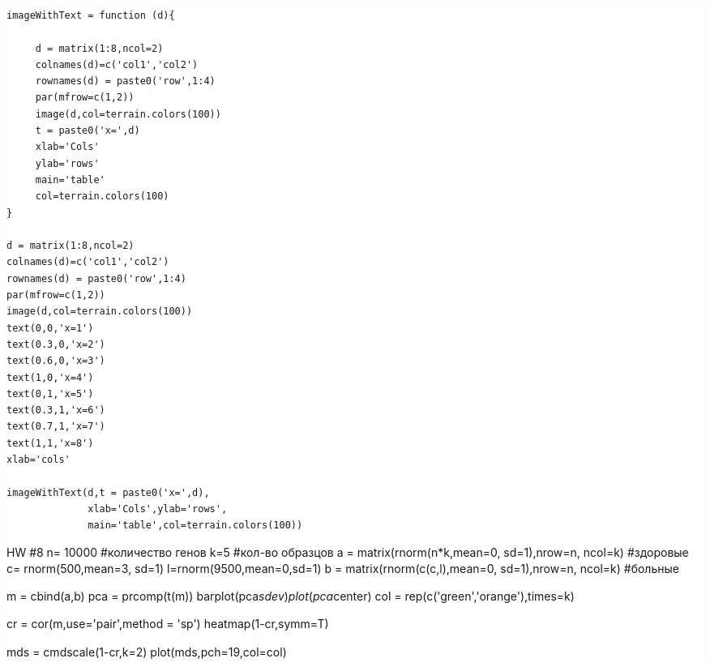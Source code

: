 ```
imageWithText = function (d){
     
     d = matrix(1:8,ncol=2)
     colnames(d)=c('col1','col2')
     rownames(d) = paste0('row',1:4)
     par(mfrow=c(1,2))
     image(d,col=terrain.colors(100))
     t = paste0('x=',d)
     xlab='Cols'
     ylab='rows'
     main='table'
     col=terrain.colors(100)
}

d = matrix(1:8,ncol=2)
colnames(d)=c('col1','col2')
rownames(d) = paste0('row',1:4)
par(mfrow=c(1,2))
image(d,col=terrain.colors(100))
text(0,0,'x=1')
text(0.3,0,'x=2')
text(0.6,0,'x=3')
text(1,0,'x=4')
text(0,1,'x=5')
text(0.3,1,'x=6')
text(0.7,1,'x=7')
text(1,1,'x=8')
xlab='cols'

imageWithText(d,t = paste0('x=',d),
              xlab='Cols',ylab='rows',
              main='table',col=terrain.colors(100))
```
HW #8
n= 10000 #количество генов 
k=5 #кол-во образцов
a = matrix(rnorm(n*k,mean=0, sd=1),nrow=n, ncol=k) #здоровые
c= rnorm(500,mean=3, sd=1)
l=rnorm(9500,mean=0,sd=1)
b = matrix(rnorm(c(c,l),mean=0, sd=1),nrow=n, ncol=k)  #больные

m = cbind(a,b)
pca = prcomp(t(m))
barplot(pca$sdev)
plot(pca$center)
col = rep(c('green','orange'),times=k)

cr = cor(m,use='pair',method = 'sp')
heatmap(1-cr,symm=T)

mds = cmdscale(1-cr,k=2)
plot(mds,pch=19,col=col)
